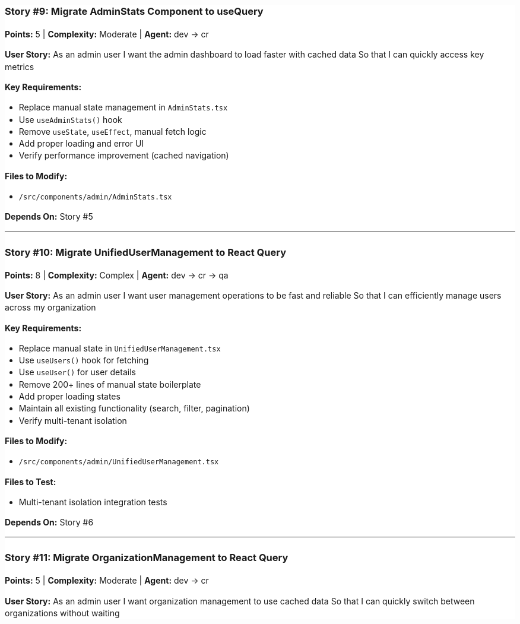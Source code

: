 
### Story #9: Migrate AdminStats Component to useQuery
**Points:** 5 | **Complexity:** Moderate | **Agent:** dev → cr

**User Story:**
As an admin user
I want the admin dashboard to load faster with cached data
So that I can quickly access key metrics

**Key Requirements:**
- Replace manual state management in `AdminStats.tsx`
- Use `useAdminStats()` hook
- Remove `useState`, `useEffect`, manual fetch logic
- Add proper loading and error UI
- Verify performance improvement (cached navigation)

**Files to Modify:**
- `/src/components/admin/AdminStats.tsx`

**Depends On:** Story #5

---

### Story #10: Migrate UnifiedUserManagement to React Query
**Points:** 8 | **Complexity:** Complex | **Agent:** dev → cr → qa

**User Story:**
As an admin user
I want user management operations to be fast and reliable
So that I can efficiently manage users across my organization

**Key Requirements:**
- Replace manual state in `UnifiedUserManagement.tsx`
- Use `useUsers()` hook for fetching
- Use `useUser()` for user details
- Remove 200+ lines of manual state boilerplate
- Add proper loading states
- Maintain all existing functionality (search, filter, pagination)
- Verify multi-tenant isolation

**Files to Modify:**
- `/src/components/admin/UnifiedUserManagement.tsx`

**Files to Test:**
- Multi-tenant isolation integration tests

**Depends On:** Story #6

---

### Story #11: Migrate OrganizationManagement to React Query
**Points:** 5 | **Complexity:** Moderate | **Agent:** dev → cr

**User Story:**
As an admin user
I want organization management to use cached data
So that I can quickly switch between organizations without waiting
